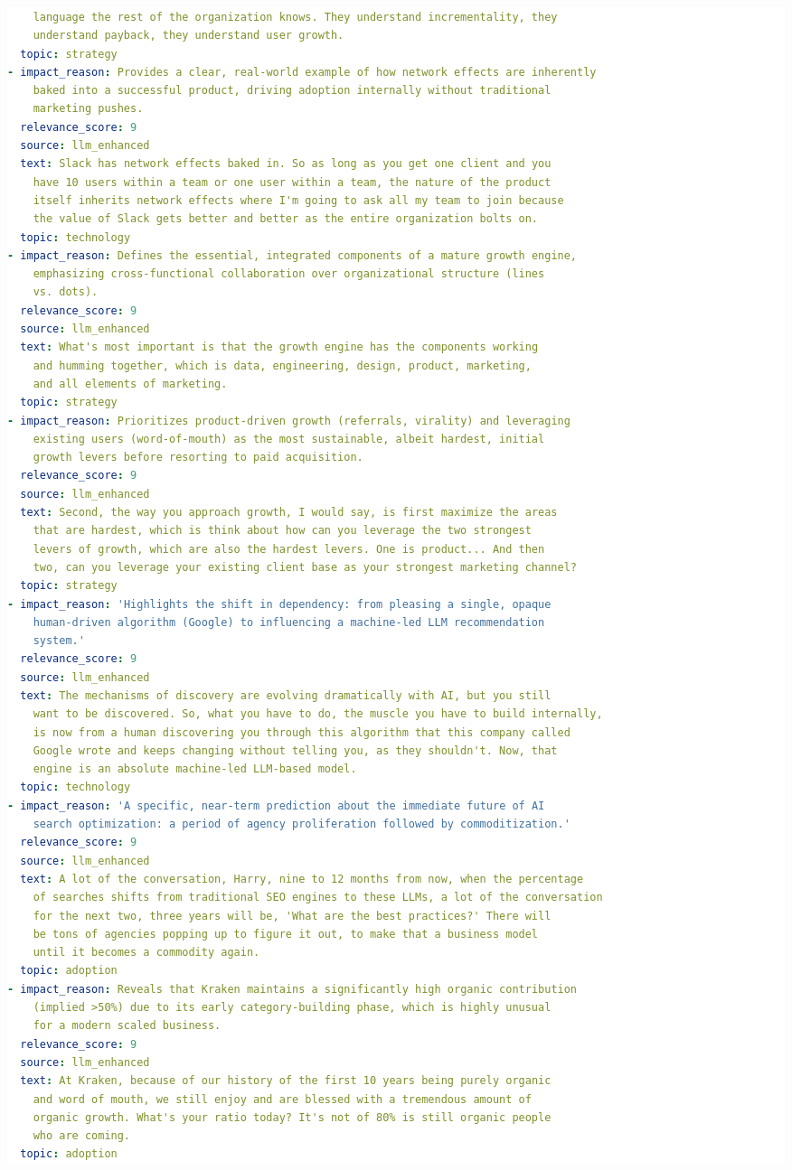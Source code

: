 ```yaml
    language the rest of the organization knows. They understand incrementality, they
    understand payback, they understand user growth.
  topic: strategy
- impact_reason: Provides a clear, real-world example of how network effects are inherently
    baked into a successful product, driving adoption internally without traditional
    marketing pushes.
  relevance_score: 9
  source: llm_enhanced
  text: Slack has network effects baked in. So as long as you get one client and you
    have 10 users within a team or one user within a team, the nature of the product
    itself inherits network effects where I'm going to ask all my team to join because
    the value of Slack gets better and better as the entire organization bolts on.
  topic: technology
- impact_reason: Defines the essential, integrated components of a mature growth engine,
    emphasizing cross-functional collaboration over organizational structure (lines
    vs. dots).
  relevance_score: 9
  source: llm_enhanced
  text: What's most important is that the growth engine has the components working
    and humming together, which is data, engineering, design, product, marketing,
    and all elements of marketing.
  topic: strategy
- impact_reason: Prioritizes product-driven growth (referrals, virality) and leveraging
    existing users (word-of-mouth) as the most sustainable, albeit hardest, initial
    growth levers before resorting to paid acquisition.
  relevance_score: 9
  source: llm_enhanced
  text: Second, the way you approach growth, I would say, is first maximize the areas
    that are hardest, which is think about how can you leverage the two strongest
    levers of growth, which are also the hardest levers. One is product... And then
    two, can you leverage your existing client base as your strongest marketing channel?
  topic: strategy
- impact_reason: 'Highlights the shift in dependency: from pleasing a single, opaque
    human-driven algorithm (Google) to influencing a machine-led LLM recommendation
    system.'
  relevance_score: 9
  source: llm_enhanced
  text: The mechanisms of discovery are evolving dramatically with AI, but you still
    want to be discovered. So, what you have to do, the muscle you have to build internally,
    is now from a human discovering you through this algorithm that this company called
    Google wrote and keeps changing without telling you, as they shouldn't. Now, that
    engine is an absolute machine-led LLM-based model.
  topic: technology
- impact_reason: 'A specific, near-term prediction about the immediate future of AI
    search optimization: a period of agency proliferation followed by commoditization.'
  relevance_score: 9
  source: llm_enhanced
  text: A lot of the conversation, Harry, nine to 12 months from now, when the percentage
    of searches shifts from traditional SEO engines to these LLMs, a lot of the conversation
    for the next two, three years will be, 'What are the best practices?' There will
    be tons of agencies popping up to figure it out, to make that a business model
    until it becomes a commodity again.
  topic: adoption
- impact_reason: Reveals that Kraken maintains a significantly high organic contribution
    (implied >50%) due to its early category-building phase, which is highly unusual
    for a modern scaled business.
  relevance_score: 9
  source: llm_enhanced
  text: At Kraken, because of our history of the first 10 years being purely organic
    and word of mouth, we still enjoy and are blessed with a tremendous amount of
    organic growth. What's your ratio today? It's not of 80% is still organic people
    who are coming.
  topic: adoption
```